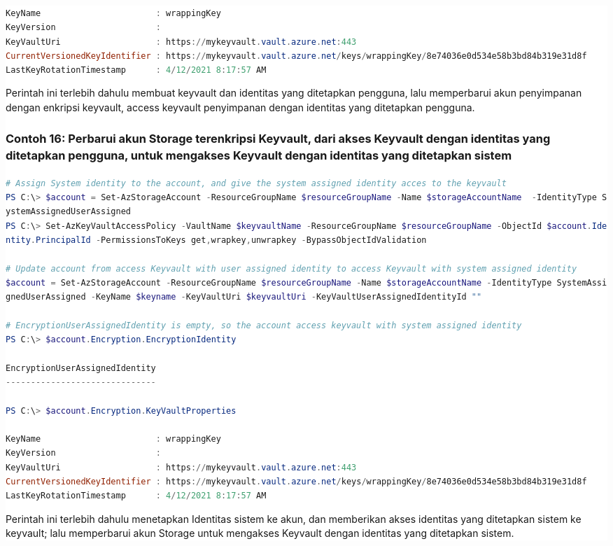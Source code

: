 ```powershell
KeyName                       : wrappingKey
KeyVersion                    : 
KeyVaultUri                   : https://mykeyvault.vault.azure.net:443
CurrentVersionedKeyIdentifier : https://mykeyvault.vault.azure.net/keys/wrappingKey/8e74036e0d534e58b3bd84b319e31d8f
LastKeyRotationTimestamp      : 4/12/2021 8:17:57 AM
```

Perintah ini terlebih dahulu membuat keyvault dan identitas yang ditetapkan pengguna, lalu memperbarui akun penyimpanan dengan enkripsi keyvault, access keyvault penyimpanan dengan identitas yang ditetapkan pengguna.

### Contoh 16: Perbarui akun Storage terenkripsi Keyvault, dari akses Keyvault dengan identitas yang ditetapkan pengguna, untuk mengakses Keyvault dengan identitas yang ditetapkan sistem
```powershell
# Assign System identity to the account, and give the system assigned identity acces to the keyvault
PS C:\> $account = Set-AzStorageAccount -ResourceGroupName $resourceGroupName -Name $storageAccountName  -IdentityType SystemAssignedUserAssigned
PS C:\> Set-AzKeyVaultAccessPolicy -VaultName $keyvaultName -ResourceGroupName $resourceGroupName -ObjectId $account.Identity.PrincipalId -PermissionsToKeys get,wrapkey,unwrapkey -BypassObjectIdValidation

# Update account from access Keyvault with user assigned identity to access Keyvault with system assigned identity
$account = Set-AzStorageAccount -ResourceGroupName $resourceGroupName -Name $storageAccountName -IdentityType SystemAssignedUserAssigned -KeyName $keyname -KeyVaultUri $keyvaultUri -KeyVaultUserAssignedIdentityId ""

# EncryptionUserAssignedIdentity is empty, so the account access keyvault with system assigned identity
PS C:\> $account.Encryption.EncryptionIdentity

EncryptionUserAssignedIdentity                                                                                                                 
------------------------------ 

PS C:\> $account.Encryption.KeyVaultProperties

KeyName                       : wrappingKey
KeyVersion                    : 
KeyVaultUri                   : https://mykeyvault.vault.azure.net:443
CurrentVersionedKeyIdentifier : https://mykeyvault.vault.azure.net/keys/wrappingKey/8e74036e0d534e58b3bd84b319e31d8f
LastKeyRotationTimestamp      : 4/12/2021 8:17:57 AM
```

Perintah ini terlebih dahulu menetapkan Identitas sistem ke akun, dan memberikan akses identitas yang ditetapkan sistem ke keyvault; lalu memperbarui akun Storage untuk mengakses Keyvault dengan identitas yang ditetapkan sistem.
